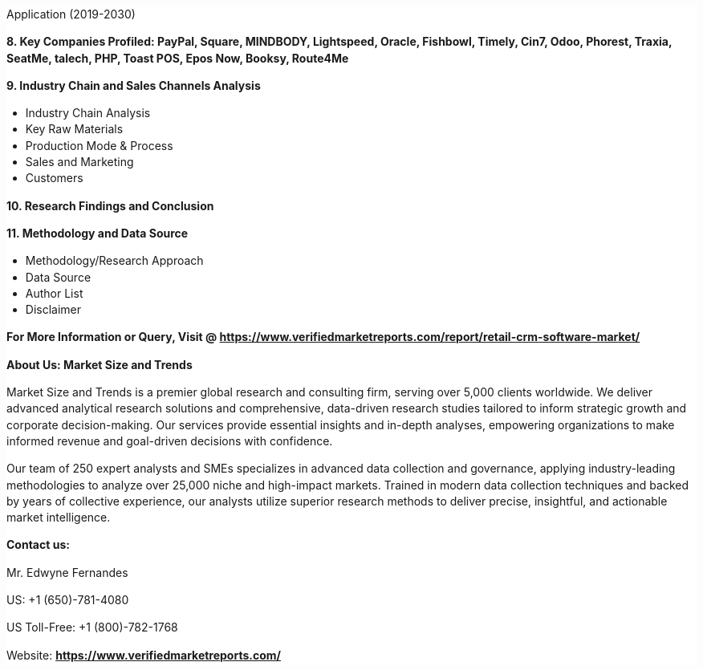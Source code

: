 Application (2019-2030)</li></ul><p><strong>8. Key Companies Profiled: PayPal, Square, MINDBODY, Lightspeed, Oracle, Fishbowl, Timely, Cin7, Odoo, Phorest, Traxia, SeatMe, talech, PHP, Toast POS, Epos Now, Booksy, Route4Me</strong></p><p><strong>9. Industry Chain and Sales Channels Analysis</strong></p><ul><li>Industry Chain Analysis</li><li>Key Raw Materials</li><li>Production Mode &amp; Process</li><li>Sales and Marketing</li><li>Customers</li></ul><p><strong>10. Research Findings and Conclusion</strong></p><p><strong>11. Methodology and Data Source</strong></p><ul><li>Methodology/Research Approach</li><li>Data Source</li><li>Author List</li><li>Disclaimer</li></ul></p><p><strong>For More Information or Query, Visit @ <a href="https://www.verifiedmarketreports.com/report/retail-crm-software-market/">https://www.verifiedmarketreports.com/report/retail-crm-software-market/</a></strong></p><p><strong>About Us: Market Size and Trends</strong></p><p>Market Size and Trends is a premier global research and consulting firm, serving over 5,000 clients worldwide. We deliver advanced analytical research solutions and comprehensive, data-driven research studies tailored to inform strategic growth and corporate decision-making. Our services provide essential insights and in-depth analyses, empowering organizations to make informed revenue and goal-driven decisions with confidence.</p><p>Our team of 250 expert analysts and SMEs specializes in advanced data collection and governance, applying industry-leading methodologies to analyze over 25,000 niche and high-impact markets. Trained in modern data collection techniques and backed by years of collective experience, our analysts utilize superior research methods to deliver precise, insightful, and actionable market intelligence.</p><p><strong>Contact us:</strong></p><p>Mr. Edwyne Fernandes</p><p>US: +1 (650)-781-4080</p><p>US Toll-Free: +1 (800)-782-1768</p><p>Website: <strong><a href="https://www.verifiedmarketreports.com/">https://www.verifiedmarketreports.com/</a></strong></p>
